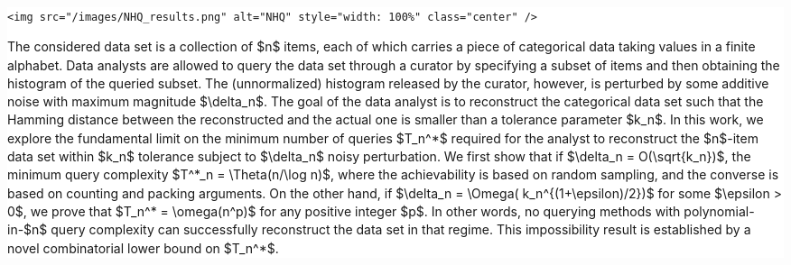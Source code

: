 	<img src="/images/NHQ_results.png" alt="NHQ" style="width: 100%" class="center" />
</div>
<div class="column_text">
The considered data set is a collection of $n$ items, each of which carries a piece of categorical data taking values in a finite alphabet. Data analysts are allowed to query the data set through a curator by specifying a subset of items and then obtaining the histogram of the queried subset. The (unnormalized) histogram released by the curator, however, is perturbed by some additive noise with maximum magnitude $\delta_n$. The goal of the data analyst is to reconstruct the categorical data set such that the Hamming distance between the reconstructed and the actual one is smaller than a tolerance parameter $k_n$. 
In this work, we explore the fundamental limit on the minimum number of queries $T_n^*$ required for the analyst to reconstruct the $n$-item data set within $k_n$ tolerance subject to $\delta_n$ noisy perturbation. 
We first show that if $\delta_n = O(\sqrt{k_n})$, the minimum query complexity $T^*_n = \Theta(n/\log n)$, where the achievability is based on random sampling, and the converse is based on counting and packing arguments. 
On the other hand, if $\delta_n = \Omega( k_n^{(1+\epsilon)/2})$ for some $\epsilon > 0$, we prove that $T_n^* = \omega(n^p)$ for any positive integer $p$. In other words, no querying methods with polynomial-in-$n$ query complexity can successfully reconstruct the data set in that regime. This impossibility result is established by a novel combinatorial lower bound on $T_n^*$. 
</div>
</div>